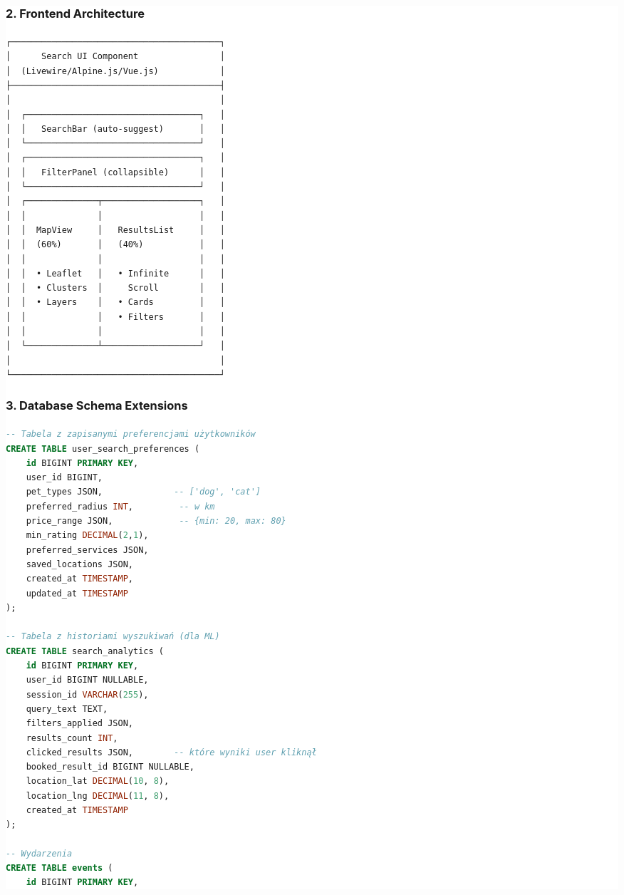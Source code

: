 ### 2. Frontend Architecture

```
┌─────────────────────────────────────────┐
│      Search UI Component                │
│  (Livewire/Alpine.js/Vue.js)            │
├─────────────────────────────────────────┤
│                                         │
│  ┌──────────────────────────────────┐   │
│  │   SearchBar (auto-suggest)       │   │
│  └──────────────────────────────────┘   │
│  ┌──────────────────────────────────┐   │
│  │   FilterPanel (collapsible)      │   │
│  └──────────────────────────────────┘   │
│  ┌──────────────┬───────────────────┐   │
│  │              │                   │   │
│  │  MapView     │   ResultsList     │   │
│  │  (60%)       │   (40%)           │   │
│  │              │                   │   │
│  │  • Leaflet   │   • Infinite      │   │
│  │  • Clusters  │     Scroll        │   │
│  │  • Layers    │   • Cards         │   │
│  │              │   • Filters       │   │
│  │              │                   │   │
│  └──────────────┴───────────────────┘   │
│                                         │
└─────────────────────────────────────────┘
```

### 3. Database Schema Extensions

```sql
-- Tabela z zapisanymi preferencjami użytkowników
CREATE TABLE user_search_preferences (
    id BIGINT PRIMARY KEY,
    user_id BIGINT,
    pet_types JSON,              -- ['dog', 'cat']
    preferred_radius INT,         -- w km
    price_range JSON,             -- {min: 20, max: 80}
    min_rating DECIMAL(2,1),
    preferred_services JSON,
    saved_locations JSON,
    created_at TIMESTAMP,
    updated_at TIMESTAMP
);

-- Tabela z historiami wyszukiwań (dla ML)
CREATE TABLE search_analytics (
    id BIGINT PRIMARY KEY,
    user_id BIGINT NULLABLE,
    session_id VARCHAR(255),
    query_text TEXT,
    filters_applied JSON,
    results_count INT,
    clicked_results JSON,        -- które wyniki user kliknął
    booked_result_id BIGINT NULLABLE,
    location_lat DECIMAL(10, 8),
    location_lng DECIMAL(11, 8),
    created_at TIMESTAMP
);

-- Wydarzenia
CREATE TABLE events (
    id BIGINT PRIMARY KEY,
```